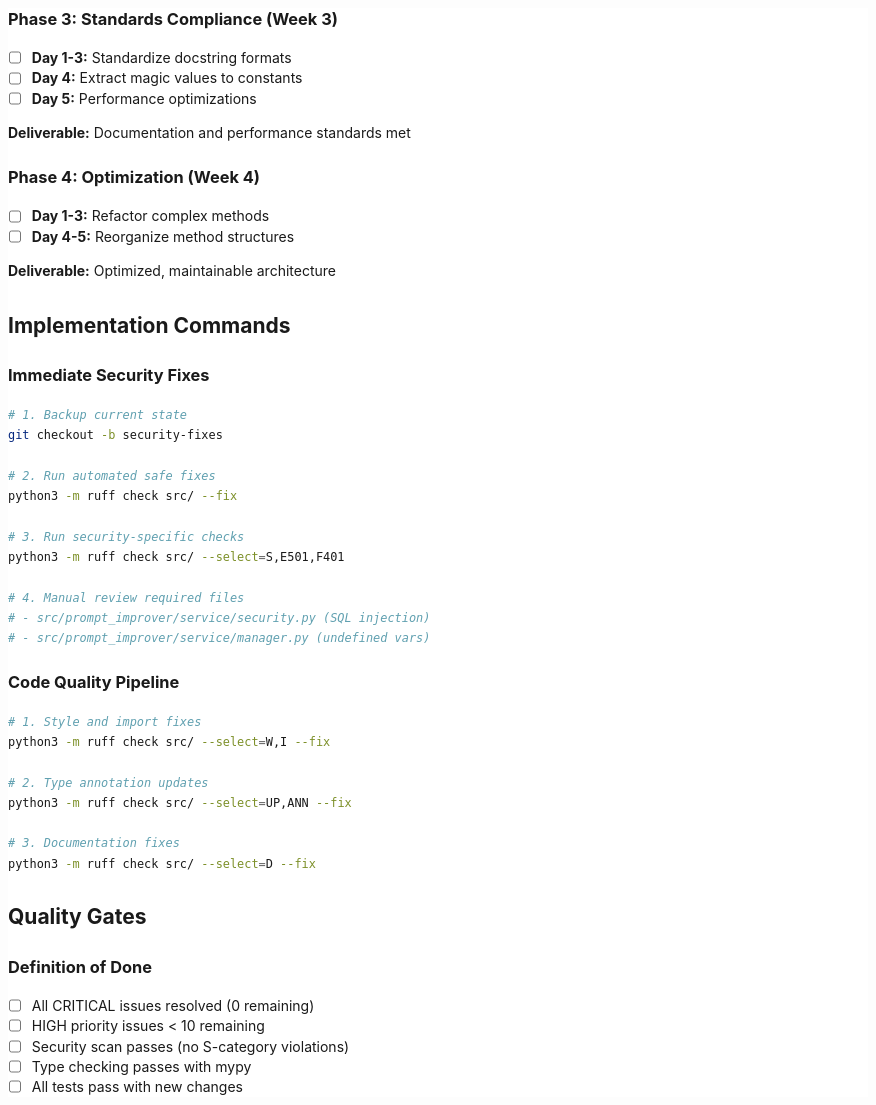 ### **Phase 3: Standards Compliance** (Week 3)
- [ ] **Day 1-3:** Standardize docstring formats
- [ ] **Day 4:** Extract magic values to constants
- [ ] **Day 5:** Performance optimizations

**Deliverable:** Documentation and performance standards met

### **Phase 4: Optimization** (Week 4)
- [ ] **Day 1-3:** Refactor complex methods
- [ ] **Day 4-5:** Reorganize method structures

**Deliverable:** Optimized, maintainable architecture

## Implementation Commands

### Immediate Security Fixes
```bash
# 1. Backup current state
git checkout -b security-fixes

# 2. Run automated safe fixes
python3 -m ruff check src/ --fix

# 3. Run security-specific checks
python3 -m ruff check src/ --select=S,E501,F401

# 4. Manual review required files
# - src/prompt_improver/service/security.py (SQL injection)
# - src/prompt_improver/service/manager.py (undefined vars)
```

### Code Quality Pipeline
```bash
# 1. Style and import fixes
python3 -m ruff check src/ --select=W,I --fix

# 2. Type annotation updates  
python3 -m ruff check src/ --select=UP,ANN --fix

# 3. Documentation fixes
python3 -m ruff check src/ --select=D --fix
```

## Quality Gates

### Definition of Done
- [ ] All CRITICAL issues resolved (0 remaining)
- [ ] HIGH priority issues < 10 remaining  
- [ ] Security scan passes (no S-category violations)
- [ ] Type checking passes with mypy
- [ ] All tests pass with new changes
